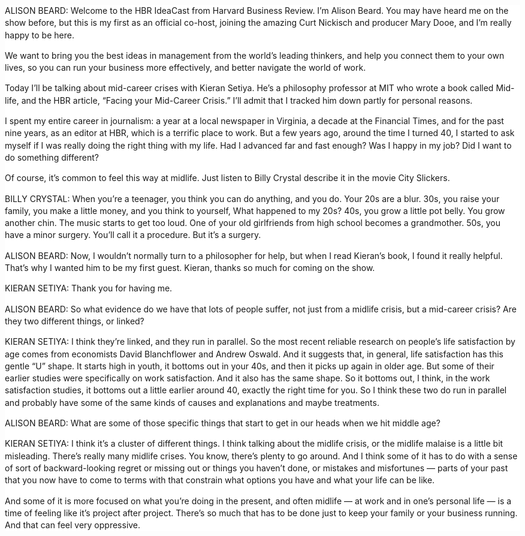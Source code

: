 ALISON BEARD: Welcome to the HBR IdeaCast from Harvard Business Review. I’m Alison Beard. You may have heard me on the show before, but this is my first as an official co-host, joining the amazing Curt Nickisch and producer Mary Dooe, and I’m really happy to be here.

We want to bring you the best ideas in management from the world’s leading thinkers, and help you connect them to your own lives, so you can run your business more effectively, and better navigate the world of work.

Today I’ll be talking about mid-career crises with Kieran Setiya. He’s a philosophy professor at MIT who wrote a book called Mid-life, and the HBR article, “Facing your Mid-Career Crisis.” I’ll admit that I tracked him down partly for personal reasons.

I spent my entire career in journalism: a year at a local newspaper in Virginia, a decade at the Financial Times, and for the past nine years, as an editor at HBR, which is a terrific place to work. But a few years ago, around the time I turned 40, I started to ask myself if I was really doing the right thing with my life. Had I advanced far and fast enough? Was I happy in my job? Did I want to do something different?

Of course, it’s common to feel this way at midlife. Just listen to Billy Crystal describe it in the movie City Slickers.

BILLY CRYSTAL: When you’re a teenager, you think you can do anything, and you do. Your 20s are a blur. 30s, you raise your family, you make a little money, and you think to yourself, What happened to my 20s? 40s, you grow a little pot belly. You grow another chin. The music starts to get too loud. One of your old girlfriends from high school becomes a grandmother. 50s, you have a minor surgery. You’ll call it a procedure. But it’s a surgery.

ALISON BEARD: Now, I wouldn’t normally turn to a philosopher for help, but when I read Kieran’s book, I found it really helpful. That’s why I wanted him to be my first guest. Kieran, thanks so much for coming on the show.

KIERAN SETIYA: Thank you for having me.

ALISON BEARD: So what evidence do we have that lots of people suffer, not just from a midlife crisis, but a mid-career crisis? Are they two different things, or linked?

KIERAN SETIYA: I think they’re linked, and they run in parallel. So the most recent reliable research on people’s life satisfaction by age comes from economists David Blanchflower and Andrew Oswald. And it suggests that, in general, life satisfaction has this gentle “U” shape. It starts high in youth, it bottoms out in your 40s, and then it picks up again in older age. But some of their earlier studies were specifically on work satisfaction. And it also has the same shape. So it bottoms out, I think, in the work satisfaction studies, it bottoms out a little earlier around 40, exactly the right time for you. So I think these two do run in parallel and probably have some of the same kinds of causes and explanations and maybe treatments.

ALISON BEARD: What are some of those specific things that start to get in our heads when we hit middle age?

KIERAN SETIYA: I think it’s a cluster of different things. I think talking about the midlife crisis, or the midlife malaise is a little bit misleading. There’s really many midlife crises. You know, there’s plenty to go around. And I think some of it has to do with a sense of sort of backward-looking regret or missing out or things you haven’t done, or mistakes and misfortunes — parts of your past that you now have to come to terms with that constrain what options you have and what your life can be like.

And some of it is more focused on what you’re doing in the present, and often midlife — at work and in one’s personal life — is a time of feeling like it’s project after project. There’s so much that has to be done just to keep your family or your business running. And that can feel very oppressive.
